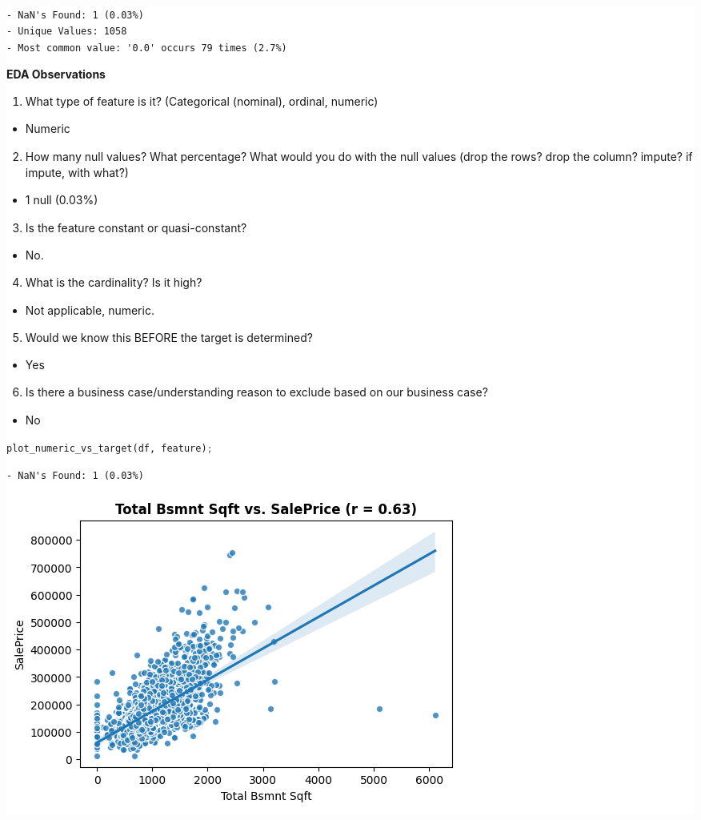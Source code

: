 

    - NaN's Found: 1 (0.03%)
    - Unique Values: 1058
    - Most common value: '0.0' occurs 79 times (2.7%)


**EDA Observations**

1. What type of feature is it? (Categorical (nominal), ordinal, numeric)
  - Numeric

2. How many null values? What percentage? What would you do with the null values (drop the rows? drop the column? impute? if impute, with what?)
  - 1 null (0.03%)

3. Is the feature constant or quasi-constant?
  - No.

4. What is the cardinality? Is it high?
  - Not applicable, numeric.

5. Would we know this BEFORE the target is determined?
  - Yes

6. Is there a business case/understanding reason to exclude based on our business case?
  - No




```python
plot_numeric_vs_target(df, feature);
```

    - NaN's Found: 1 (0.03%)



    
![png](./Images/output_244_1.png)
    